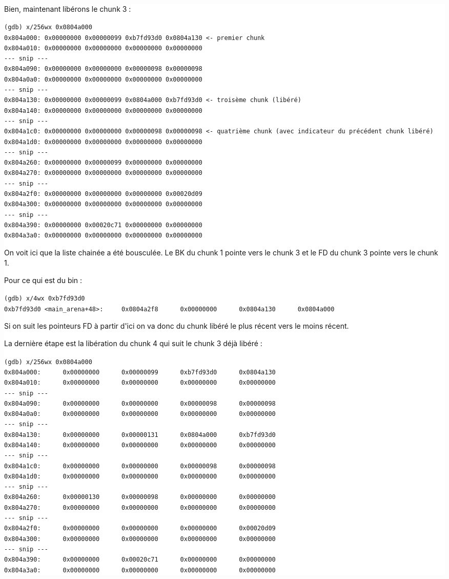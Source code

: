 Bien, maintenant libérons le chunk 3 :

```
(gdb) x/256wx 0x0804a000
0x804a000: 0x00000000 0x00000099 0xb7fd93d0 0x0804a130 <- premier chunk
0x804a010: 0x00000000 0x00000000 0x00000000 0x00000000
--- snip ---
0x804a090: 0x00000000 0x00000000 0x00000098 0x00000098
0x804a0a0: 0x00000000 0x00000000 0x00000000 0x00000000
--- snip ---
0x804a130: 0x00000000 0x00000099 0x0804a000 0xb7fd93d0 <- troisème chunk (libéré)
0x804a140: 0x00000000 0x00000000 0x00000000 0x00000000
--- snip ---
0x804a1c0: 0x00000000 0x00000000 0x00000098 0x00000098 <- quatrième chunk (avec indicateur du précédent chunk libéré)
0x804a1d0: 0x00000000 0x00000000 0x00000000 0x00000000
--- snip ---
0x804a260: 0x00000000 0x00000099 0x00000000 0x00000000
0x804a270: 0x00000000 0x00000000 0x00000000 0x00000000
--- snip ---
0x804a2f0: 0x00000000 0x00000000 0x00000000 0x00020d09
0x804a300: 0x00000000 0x00000000 0x00000000 0x00000000
--- snip ---
0x804a390: 0x00000000 0x00020c71 0x00000000 0x00000000
0x804a3a0: 0x00000000 0x00000000 0x00000000 0x00000000
```

On voit ici que la liste chainée a été bousculée. Le BK du chunk 1 pointe vers le chunk 3 et le FD du chunk 3 pointe vers le chunk 1.

Pour ce qui est du bin :

```
(gdb) x/4wx 0xb7fd93d0
0xb7fd93d0 <main_arena+48>:     0x0804a2f8      0x00000000      0x0804a130      0x0804a000
```

Si on suit les pointeurs FD à partir d'ici on va donc du chunk libéré le plus récent vers le moins récent.

La dernière étape est la libération du chunk 4 qui suit le chunk 3 déjà libéré :

```
(gdb) x/256wx 0x0804a000
0x804a000:      0x00000000      0x00000099      0xb7fd93d0      0x0804a130
0x804a010:      0x00000000      0x00000000      0x00000000      0x00000000
--- snip ---
0x804a090:      0x00000000      0x00000000      0x00000098      0x00000098
0x804a0a0:      0x00000000      0x00000000      0x00000000      0x00000000
--- snip ---
0x804a130:      0x00000000      0x00000131      0x0804a000      0xb7fd93d0
0x804a140:      0x00000000      0x00000000      0x00000000      0x00000000
--- snip ---
0x804a1c0:      0x00000000      0x00000000      0x00000098      0x00000098
0x804a1d0:      0x00000000      0x00000000      0x00000000      0x00000000
--- snip ---
0x804a260:      0x00000130      0x00000098      0x00000000      0x00000000
0x804a270:      0x00000000      0x00000000      0x00000000      0x00000000
--- snip ---
0x804a2f0:      0x00000000      0x00000000      0x00000000      0x00020d09
0x804a300:      0x00000000      0x00000000      0x00000000      0x00000000
--- snip ---
0x804a390:      0x00000000      0x00020c71      0x00000000      0x00000000
0x804a3a0:      0x00000000      0x00000000      0x00000000      0x00000000
```
